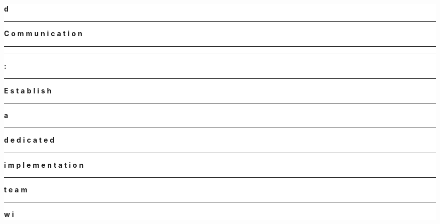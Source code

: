 **d**
** **
**C**
**o**
**m**
**m**
**u**
**n**
**i**
**c**
**a**
**t**
**i**
**o**
**n**
*****
*****
**:**
** **
**E**
**s**
**t**
**a**
**b**
**l**
**i**
**s**
**h**
** **
**a**
** **
**d**
**e**
**d**
**i**
**c**
**a**
**t**
**e**
**d**
** **
**i**
**m**
**p**
**l**
**e**
**m**
**e**
**n**
**t**
**a**
**t**
**i**
**o**
**n**
** **
**t**
**e**
**a**
**m**
** **
**w**
**i**